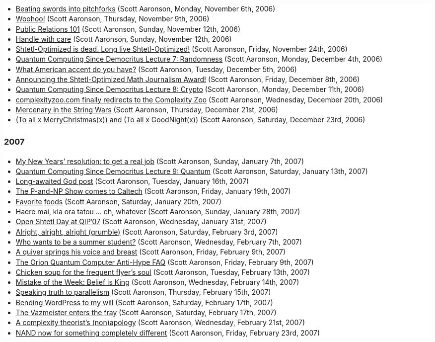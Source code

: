 * [Beating swords into pitchforks](https://www.scottaaronson.com/blog/?p=155) (Scott Aaronson, Monday, November 6th, 2006)
* [Woohoo!](https://www.scottaaronson.com/blog/?p=156) (Scott Aaronson, Thursday, November 9th, 2006)
* [Public Relations 101](https://www.scottaaronson.com/blog/?p=157) (Scott Aaronson, Sunday, November 12th, 2006)
* [Handle with care](https://www.scottaaronson.com/blog/?p=158) (Scott Aaronson, Sunday, November 12th, 2006)
* [Shtetl-Optimized is dead.  Long live Shtetl-Optimized!](https://www.scottaaronson.com/blog/?p=160) (Scott Aaronson, Friday, November 24th, 2006)
* [Quantum Computing Since Democritus Lecture 7: Randomness](https://www.scottaaronson.com/blog/?p=177) (Scott Aaronson, Monday, December 4th, 2006)
* [What American accent do you have?](https://www.scottaaronson.com/blog/?p=178) (Scott Aaronson, Tuesday, December 5th, 2006)
* [Announcing the Shtetl-Optimized Math Journalism Award!](https://www.scottaaronson.com/blog/?p=179) (Scott Aaronson, Friday, December 8th, 2006)
* [Quantum Computing Since Democritus Lecture 8: Crypto](https://www.scottaaronson.com/blog/?p=180) (Scott Aaronson, Monday, December 11th, 2006)
* [complexityzoo.com finally redirects to the Complexity Zoo](https://www.scottaaronson.com/blog/?p=183) (Scott Aaronson, Wednesday, December 20th, 2006)
* [Mercenary in the String Wars](https://www.scottaaronson.com/blog/?p=181) (Scott Aaronson, Thursday, December 21st, 2006)
* [(To all x MerryChristmas(x)) and (To all x GoodNight(x))](https://www.scottaaronson.com/blog/?p=184) (Scott Aaronson, Saturday, December 23rd, 2006)

### 2007

* [My New Years’ resolution: to get a real job](https://www.scottaaronson.com/blog/?p=187) (Scott Aaronson, Sunday, January 7th, 2007)
* [Quantum Computing Since Democritus Lecture 9: Quantum](https://www.scottaaronson.com/blog/?p=188) (Scott Aaronson, Saturday, January 13th, 2007)
* [Long-awaited God post](https://www.scottaaronson.com/blog/?p=189) (Scott Aaronson, Tuesday, January 16th, 2007)
* [The P-and-NP Show comes to Caltech](https://www.scottaaronson.com/blog/?p=190) (Scott Aaronson, Friday, January 19th, 2007)
* [Favorite foods](https://www.scottaaronson.com/blog/?p=192) (Scott Aaronson, Saturday, January 20th, 2007)
* [Haere mai, kia ora tatou … eh, whatever](https://www.scottaaronson.com/blog/?p=193) (Scott Aaronson, Sunday, January 28th, 2007)
* [Open Shtetl Day at QIP’07](https://www.scottaaronson.com/blog/?p=194) (Scott Aaronson, Wednesday, January 31st, 2007)
* [Alright, alright, alright (grumble)](https://www.scottaaronson.com/blog/?p=195) (Scott Aaronson, Saturday, February 3rd, 2007)
* [Who wants to be a summer student?](https://www.scottaaronson.com/blog/?p=196) (Scott Aaronson, Wednesday, February 7th, 2007)
* [A quiver springs his voice and breast](https://www.scottaaronson.com/blog/?p=197) (Scott Aaronson, Friday, February 9th, 2007)
* [The Orion Quantum Computer Anti-Hype FAQ](https://www.scottaaronson.com/blog/?p=198) (Scott Aaronson, Friday, February 9th, 2007)
* [Chicken soup for the frequent flyer’s soul](https://www.scottaaronson.com/blog/?p=199) (Scott Aaronson, Tuesday, February 13th, 2007)
* [Mistake of the Week: Belief is King](https://www.scottaaronson.com/blog/?p=200) (Scott Aaronson, Wednesday, February 14th, 2007)
* [Speaking truth to parallelism](https://www.scottaaronson.com/blog/?p=201) (Scott Aaronson, Thursday, February 15th, 2007)
* [Bending WordPress to my will](https://www.scottaaronson.com/blog/?p=202) (Scott Aaronson, Saturday, February 17th, 2007)
* [The Vazmeister enters the fray](https://www.scottaaronson.com/blog/?p=204) (Scott Aaronson, Saturday, February 17th, 2007)
* [A complexity theorist’s (non)apology](https://www.scottaaronson.com/blog/?p=206) (Scott Aaronson, Wednesday, February 21st, 2007)
* [NAND now for something completely different](https://www.scottaaronson.com/blog/?p=207) (Scott Aaronson, Friday, February 23rd, 2007)